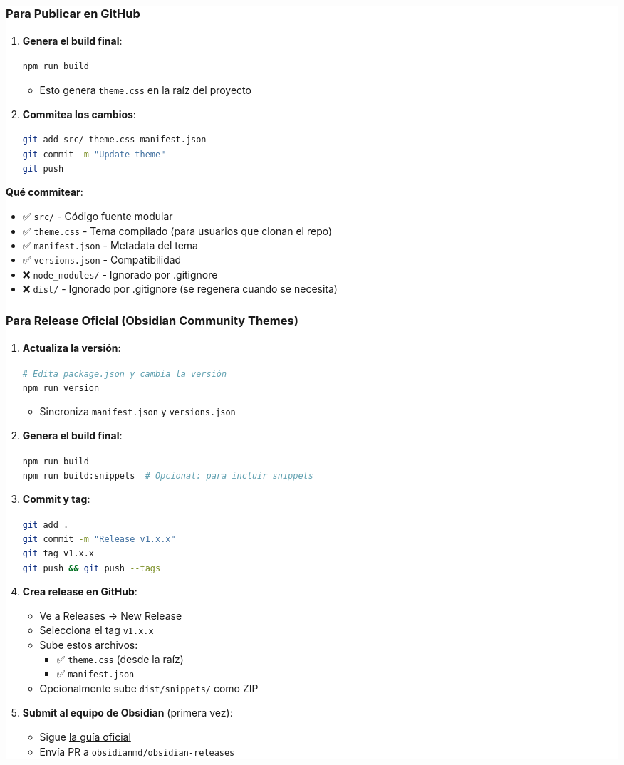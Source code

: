 ### Para Publicar en GitHub

1. **Genera el build final**:
   ```bash
   npm run build
   ```
   - Esto genera `theme.css` en la raíz del proyecto

2. **Commitea los cambios**:
   ```bash
   git add src/ theme.css manifest.json
   git commit -m "Update theme"
   git push
   ```

**Qué commitear**:
- ✅ `src/` - Código fuente modular
- ✅ `theme.css` - Tema compilado (para usuarios que clonan el repo)
- ✅ `manifest.json` - Metadata del tema
- ✅ `versions.json` - Compatibilidad
- ❌ `node_modules/` - Ignorado por .gitignore
- ❌ `dist/` - Ignorado por .gitignore (se regenera cuando se necesita)

### Para Release Oficial (Obsidian Community Themes)

1. **Actualiza la versión**:
   ```bash
   # Edita package.json y cambia la versión
   npm run version
   ```
   - Sincroniza `manifest.json` y `versions.json`

2. **Genera el build final**:
   ```bash
   npm run build
   npm run build:snippets  # Opcional: para incluir snippets
   ```

3. **Commit y tag**:
   ```bash
   git add .
   git commit -m "Release v1.x.x"
   git tag v1.x.x
   git push && git push --tags
   ```

4. **Crea release en GitHub**:
   - Ve a Releases → New Release
   - Selecciona el tag `v1.x.x`
   - Sube estos archivos:
     - ✅ `theme.css` (desde la raíz)
     - ✅ `manifest.json`
   - Opcionalmente sube `dist/snippets/` como ZIP

5. **Submit al equipo de Obsidian** (primera vez):
   - Sigue [la guía oficial](https://docs.obsidian.md/Themes/App+themes/Submit+your+theme)
   - Envía PR a `obsidianmd/obsidian-releases`
